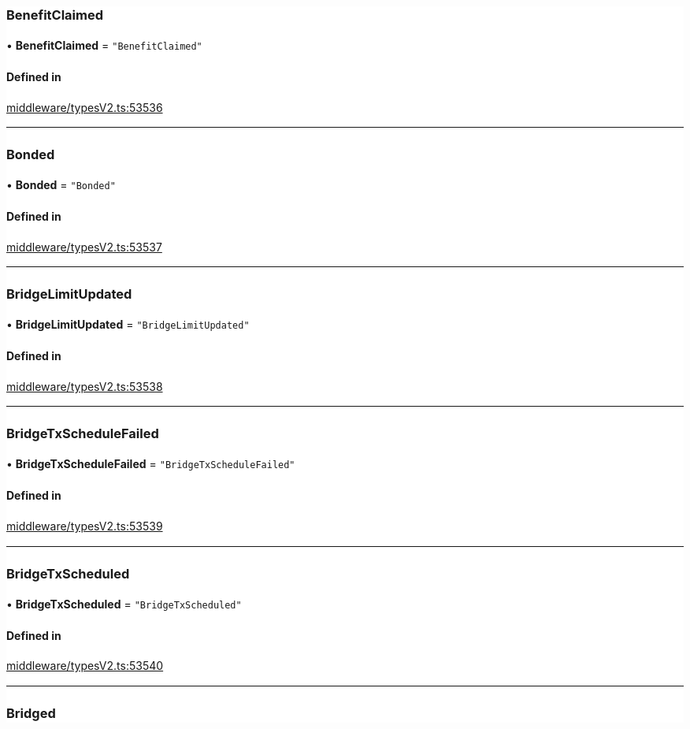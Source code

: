 ### BenefitClaimed

• **BenefitClaimed** = ``"BenefitClaimed"``

#### Defined in

[middleware/typesV2.ts:53536](https://github.com/PolymeshAssociation/polymesh-sdk/blob/15be87e8/src/middleware/typesV2.ts#L53536)

___

### Bonded

• **Bonded** = ``"Bonded"``

#### Defined in

[middleware/typesV2.ts:53537](https://github.com/PolymeshAssociation/polymesh-sdk/blob/15be87e8/src/middleware/typesV2.ts#L53537)

___

### BridgeLimitUpdated

• **BridgeLimitUpdated** = ``"BridgeLimitUpdated"``

#### Defined in

[middleware/typesV2.ts:53538](https://github.com/PolymeshAssociation/polymesh-sdk/blob/15be87e8/src/middleware/typesV2.ts#L53538)

___

### BridgeTxScheduleFailed

• **BridgeTxScheduleFailed** = ``"BridgeTxScheduleFailed"``

#### Defined in

[middleware/typesV2.ts:53539](https://github.com/PolymeshAssociation/polymesh-sdk/blob/15be87e8/src/middleware/typesV2.ts#L53539)

___

### BridgeTxScheduled

• **BridgeTxScheduled** = ``"BridgeTxScheduled"``

#### Defined in

[middleware/typesV2.ts:53540](https://github.com/PolymeshAssociation/polymesh-sdk/blob/15be87e8/src/middleware/typesV2.ts#L53540)

___

### Bridged
